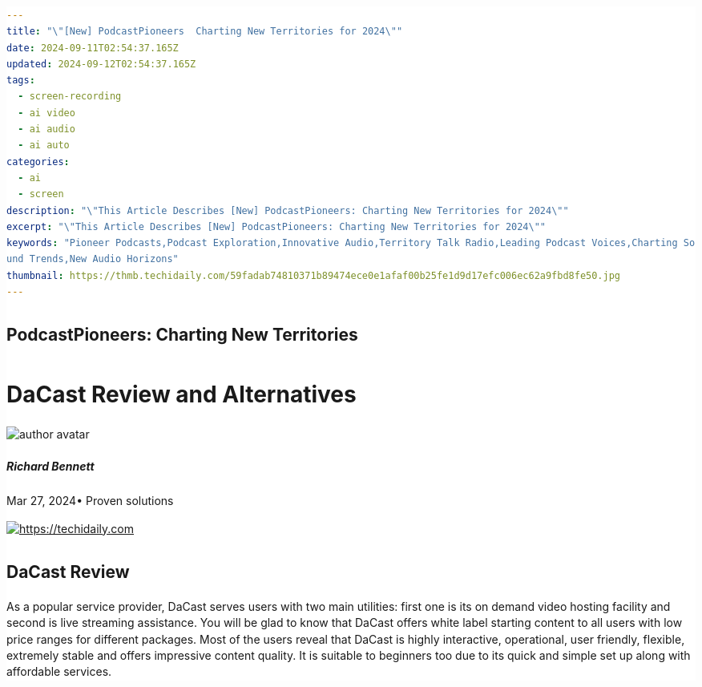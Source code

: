 ```yaml
---
title: "\"[New] PodcastPioneers  Charting New Territories for 2024\""
date: 2024-09-11T02:54:37.165Z
updated: 2024-09-12T02:54:37.165Z
tags: 
  - screen-recording
  - ai video
  - ai audio
  - ai auto
categories: 
  - ai
  - screen
description: "\"This Article Describes [New] PodcastPioneers: Charting New Territories for 2024\""
excerpt: "\"This Article Describes [New] PodcastPioneers: Charting New Territories for 2024\""
keywords: "Pioneer Podcasts,Podcast Exploration,Innovative Audio,Territory Talk Radio,Leading Podcast Voices,Charting Sound Trends,New Audio Horizons"
thumbnail: https://thmb.techidaily.com/59fadab74810371b89474ece0e1afaf00b25fe1d9d17efc006ec62a9fbd8fe50.jpg
---
```


## PodcastPioneers: Charting New Territories

# DaCast Review and Alternatives

![author avatar](https://images.wondershare.com/filmora/article-images/richard-bennett.jpg)

##### Richard Bennett

 Mar 27, 2024• Proven solutions






<a href="https://review-au.sjv.io/c/5597632/2098703/14409" target="_top" id="2098703">
  <img src="//a.impactradius-go.com/display-ad/14409-2098703" border="0" alt="https://techidaily.com" width="468" height="60"/>
</a>
<img height="0" width="0" src="https://review-au.sjv.io/i/5597632/2098703/14409" style="position:absolute;visibility:hidden;" border="0" />





## DaCast Review

 As a popular service provider, DaCast serves users with two main utilities: first one is its on demand video hosting facility and second is live streaming assistance. You will be glad to know that DaCast offers white label starting content to all users with low price ranges for different packages. Most of the users reveal that DaCast is highly interactive, operational, user friendly, flexible, extremely stable and offers impressive content quality. It is suitable to beginners too due to its quick and simple set up along with affordable services.
